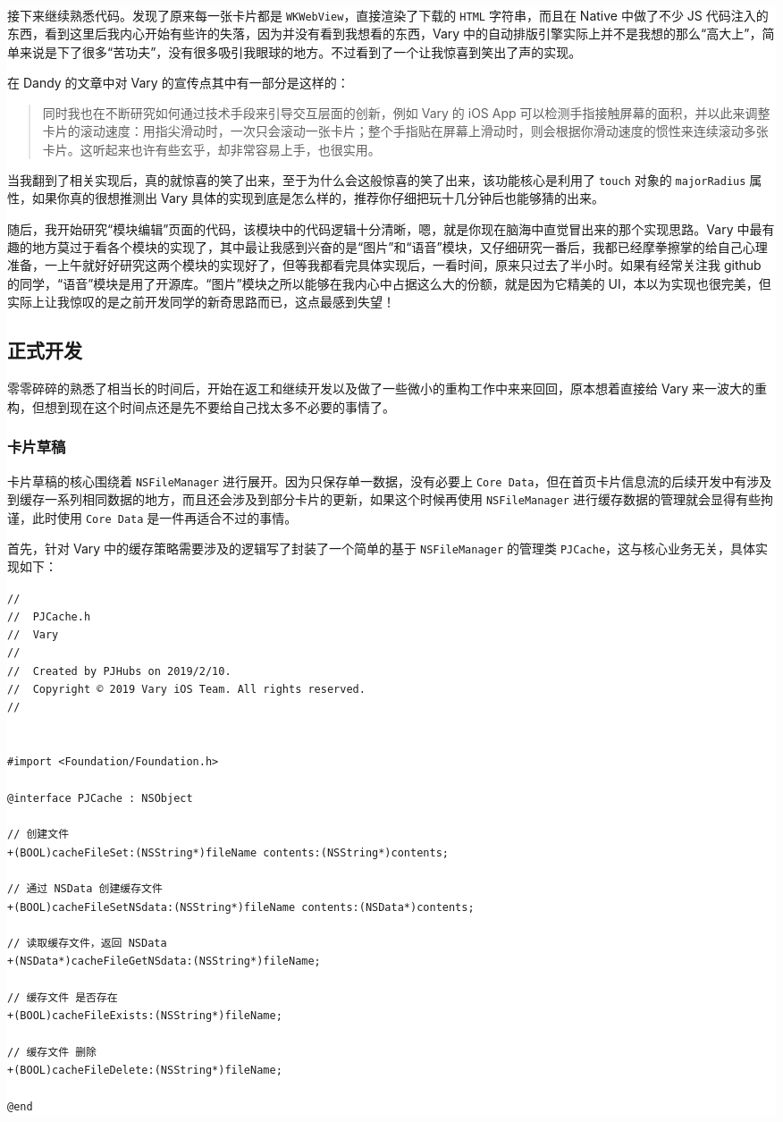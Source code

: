 接下来继续熟悉代码。发现了原来每一张卡片都是 `WKWebView`，直接渲染了下载的 `HTML` 字符串，而且在 Native 中做了不少 JS 代码注入的东西，看到这里后我内心开始有些许的失落，因为并没有看到我想看的东西，Vary 中的自动排版引擎实际上并不是我想的那么“高大上”，简单来说是下了很多“苦功夫”，没有很多吸引我眼球的地方。不过看到了一个让我惊喜到笑出了声的实现。

在 Dandy 的文章中对 Vary 的宣传点其中有一部分是这样的：

> 同时我也在不断研究如何通过技术手段来引导交互层面的创新，例如 Vary 的 iOS App 可以检测手指接触屏幕的面积，并以此来调整卡片的滚动速度：用指尖滑动时，一次只会滚动一张卡片；整个手指贴在屏幕上滑动时，则会根据你滑动速度的惯性来连续滚动多张卡片。这听起来也许有些玄乎，却非常容易上手，也很实用。

当我翻到了相关实现后，真的就惊喜的笑了出来，至于为什么会这般惊喜的笑了出来，该功能核心是利用了 `touch` 对象的 `majorRadius` 属性，如果你真的很想推测出 Vary 具体的实现到底是怎么样的，推荐你仔细把玩十几分钟后也能够猜的出来。

随后，我开始研究“模块编辑”页面的代码，该模块中的代码逻辑十分清晰，嗯，就是你现在脑海中直觉冒出来的那个实现思路。Vary 中最有趣的地方莫过于看各个模块的实现了，其中最让我感到兴奋的是“图片”和“语音”模块，又仔细研究一番后，我都已经摩拳擦掌的给自己心理准备，一上午就好好研究这两个模块的实现好了，但等我都看完具体实现后，一看时间，原来只过去了半小时。如果有经常关注我 github 的同学，“语音”模块是用了开源库。“图片”模块之所以能够在我内心中占据这么大的份额，就是因为它精美的 UI，本以为实现也很完美，但实际上让我惊叹的是之前开发同学的新奇思路而已，这点最感到失望！


## 正式开发
零零碎碎的熟悉了相当长的时间后，开始在返工和继续开发以及做了一些微小的重构工作中来来回回，原本想着直接给 Vary 来一波大的重构，但想到现在这个时间点还是先不要给自己找太多不必要的事情了。

### 卡片草稿
卡片草稿的核心围绕着 `NSFileManager` 进行展开。因为只保存单一数据，没有必要上 `Core Data`，但在首页卡片信息流的后续开发中有涉及到缓存一系列相同数据的地方，而且还会涉及到部分卡片的更新，如果这个时候再使用 `NSFileManager` 进行缓存数据的管理就会显得有些拘谨，此时使用 `Core Data` 是一件再适合不过的事情。

首先，针对 Vary 中的缓存策略需要涉及的逻辑写了封装了一个简单的基于 `NSFileManager` 的管理类 `PJCache`，这与核心业务无关，具体实现如下：

```Objc
//
//  PJCache.h
//  Vary
//
//  Created by PJHubs on 2019/2/10.
//  Copyright © 2019 Vary iOS Team. All rights reserved.
//


#import <Foundation/Foundation.h>

@interface PJCache : NSObject

// 创建文件
+(BOOL)cacheFileSet:(NSString*)fileName contents:(NSString*)contents;

// 通过 NSData 创建缓存文件
+(BOOL)cacheFileSetNSdata:(NSString*)fileName contents:(NSData*)contents;

// 读取缓存文件，返回 NSData
+(NSData*)cacheFileGetNSdata:(NSString*)fileName;

// 缓存文件 是否存在
+(BOOL)cacheFileExists:(NSString*)fileName;

// 缓存文件 删除
+(BOOL)cacheFileDelete:(NSString*)fileName;

@end

```
